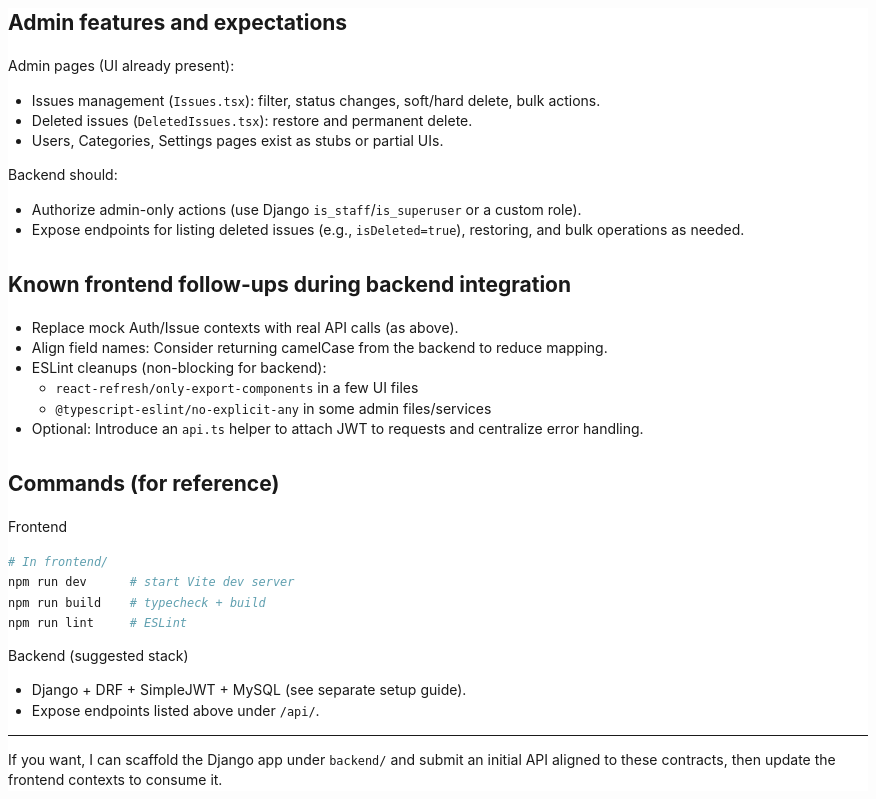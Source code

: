 ## Admin features and expectations

Admin pages (UI already present):
- Issues management (`Issues.tsx`): filter, status changes, soft/hard delete, bulk actions.
- Deleted issues (`DeletedIssues.tsx`): restore and permanent delete.
- Users, Categories, Settings pages exist as stubs or partial UIs.

Backend should:
- Authorize admin-only actions (use Django `is_staff`/`is_superuser` or a custom role).
- Expose endpoints for listing deleted issues (e.g., `isDeleted=true`), restoring, and bulk operations as needed.

## Known frontend follow-ups during backend integration

- Replace mock Auth/Issue contexts with real API calls (as above).
- Align field names: Consider returning camelCase from the backend to reduce mapping.
- ESLint cleanups (non-blocking for backend):
  - `react-refresh/only-export-components` in a few UI files
  - `@typescript-eslint/no-explicit-any` in some admin files/services
- Optional: Introduce an `api.ts` helper to attach JWT to requests and centralize error handling.

## Commands (for reference)

Frontend
```bash path=null start=null
# In frontend/
npm run dev      # start Vite dev server
npm run build    # typecheck + build
npm run lint     # ESLint
```

Backend (suggested stack)
- Django + DRF + SimpleJWT + MySQL (see separate setup guide).
- Expose endpoints listed above under `/api/`.

---
If you want, I can scaffold the Django app under `backend/` and submit an initial API aligned to these contracts, then update the frontend contexts to consume it.

